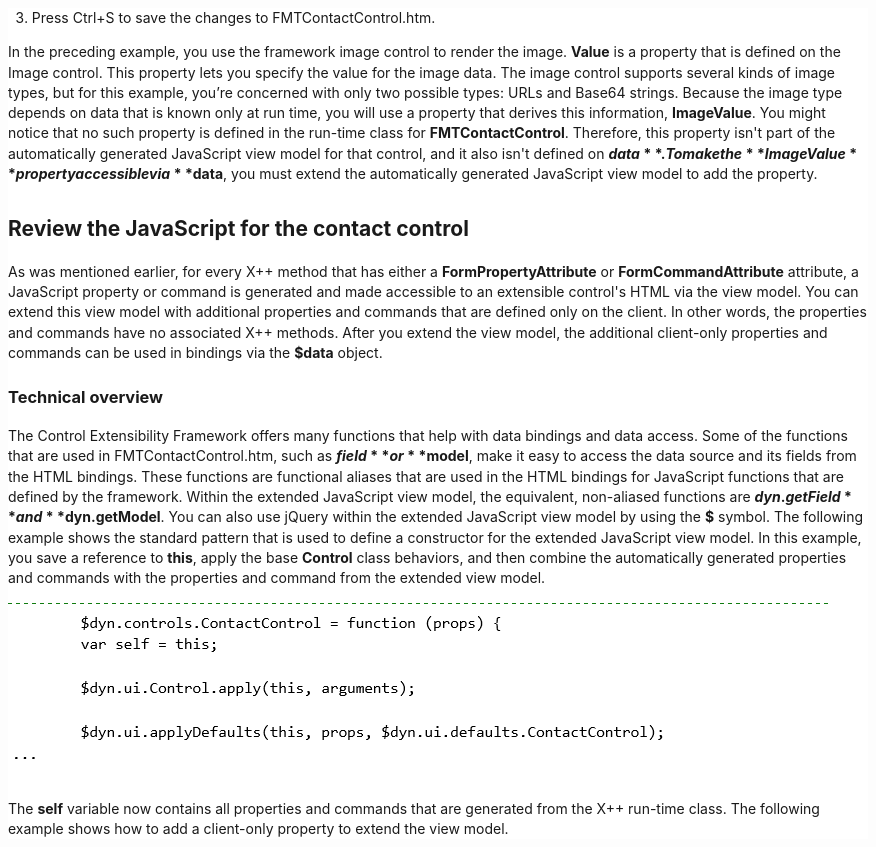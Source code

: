 3.  Press Ctrl+S to save the changes to FMTContactControl.htm.

In the preceding example, you use the framework image control to render the image. **Value** is a property that is defined on the Image control. This property lets you specify the value for the image data. The image control supports several kinds of image types, but for this example, you’re concerned with only two possible types: URLs and Base64 strings. Because the image type depends on data that is known only at run time, you will use a property that derives this information, **ImageValue**. You might notice that no such property is defined in the run-time class for **FMTContactControl**. Therefore, this property isn't part of the automatically generated JavaScript view model for that control, and it also isn't defined on **$data**. To make the **ImageValue** property accessible via **$data**, you must extend the automatically generated JavaScript view model to add the property.

## Review the JavaScript for the contact control
As was mentioned earlier, for every X++ method that has either a **FormPropertyAttribute** or **FormCommandAttribute** attribute, a JavaScript property or command is generated and made accessible to an extensible control's HTML via the view model. You can extend this view model with additional properties and commands that are defined only on the client. In other words, the properties and commands have no associated X++ methods. After you extend the view model, the additional client-only properties and commands can be used in bindings via the **$data** object.

### Technical overview

The Control Extensibility Framework offers many functions that help with data bindings and data access. Some of the functions that are used in FMTContactControl.htm, such as **$field** or **$model**, make it easy to access the data source and its fields from the HTML bindings. These functions are functional aliases that are used in the HTML bindings for JavaScript functions that are defined by the framework. Within the extended JavaScript view model, the equivalent, non-aliased functions are **$dyn.getField** and **$dyn.getModel**. You can also use jQuery within the extended JavaScript view model by using the **$** symbol. The following example shows the standard pattern that is used to define a constructor for the extended JavaScript view model. In this example, you save a reference to **this**, apply the base **Control** class behaviors, and then combine the automatically generated properties and commands with the properties and command from the extended view model. 

[![x20](./media/x20.png)](./media/x20.png) 

The **self** variable now contains all properties and commands that are generated from the X++ run-time class. The following example shows how to add a client-only property to extend the view model. 
